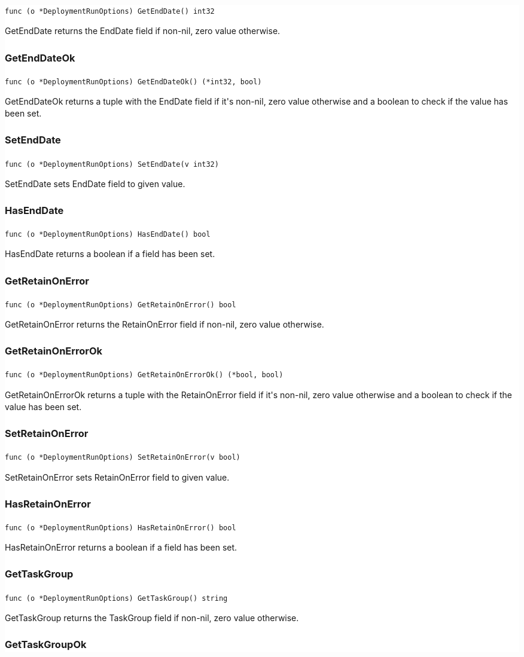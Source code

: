 `func (o *DeploymentRunOptions) GetEndDate() int32`

GetEndDate returns the EndDate field if non-nil, zero value otherwise.

### GetEndDateOk

`func (o *DeploymentRunOptions) GetEndDateOk() (*int32, bool)`

GetEndDateOk returns a tuple with the EndDate field if it's non-nil, zero value otherwise
and a boolean to check if the value has been set.

### SetEndDate

`func (o *DeploymentRunOptions) SetEndDate(v int32)`

SetEndDate sets EndDate field to given value.

### HasEndDate

`func (o *DeploymentRunOptions) HasEndDate() bool`

HasEndDate returns a boolean if a field has been set.

### GetRetainOnError

`func (o *DeploymentRunOptions) GetRetainOnError() bool`

GetRetainOnError returns the RetainOnError field if non-nil, zero value otherwise.

### GetRetainOnErrorOk

`func (o *DeploymentRunOptions) GetRetainOnErrorOk() (*bool, bool)`

GetRetainOnErrorOk returns a tuple with the RetainOnError field if it's non-nil, zero value otherwise
and a boolean to check if the value has been set.

### SetRetainOnError

`func (o *DeploymentRunOptions) SetRetainOnError(v bool)`

SetRetainOnError sets RetainOnError field to given value.

### HasRetainOnError

`func (o *DeploymentRunOptions) HasRetainOnError() bool`

HasRetainOnError returns a boolean if a field has been set.

### GetTaskGroup

`func (o *DeploymentRunOptions) GetTaskGroup() string`

GetTaskGroup returns the TaskGroup field if non-nil, zero value otherwise.

### GetTaskGroupOk
